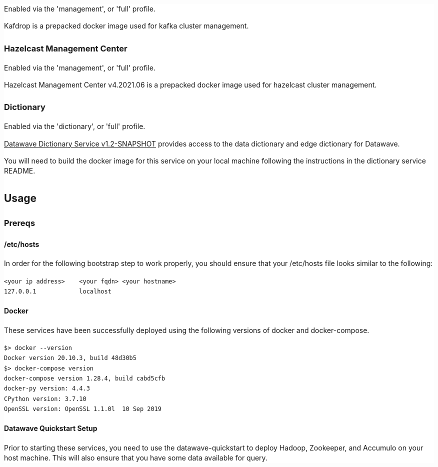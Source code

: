 Enabled via the 'management', or 'full' profile.

Kafdrop is a prepacked docker image used for kafka cluster management.

### Hazelcast Management Center

Enabled via the 'management', or 'full' profile.

Hazelcast Management Center v4.2021.06 is a prepacked docker image used for hazelcast cluster management.

### Dictionary

Enabled via the 'dictionary', or 'full' profile.

[Datawave Dictionary Service v1.2-SNAPSHOT](https://github.com/NationalSecurityAgency/datawave-dictionary-service/tree/feature/spring-boot-2.4) provides access to the data dictionary and edge dictionary for Datawave.

You will need to build the docker image for this service on your local machine following the instructions in the dictionary service README.

## Usage

### Prereqs

#### /etc/hosts

In order for the following bootstrap step to work properly, you should ensure that your /etc/hosts file looks similar to the following:

```
<your ip address>    <your fqdn> <your hostname>
127.0.0.1            localhost
```

#### Docker

These services have been successfully deployed using the following versions of docker and docker-compose.

```
$> docker --version
Docker version 20.10.3, build 48d30b5
$> docker-compose version
docker-compose version 1.28.4, build cabd5cfb
docker-py version: 4.4.3
CPython version: 3.7.10
OpenSSL version: OpenSSL 1.1.0l  10 Sep 2019
```

#### Datawave Quickstart Setup

Prior to starting these services, you need to use the datawave-quickstart to deploy Hadoop, Zookeeper, and Accumulo on your host machine.  This will also ensure that you have some data available for query.

